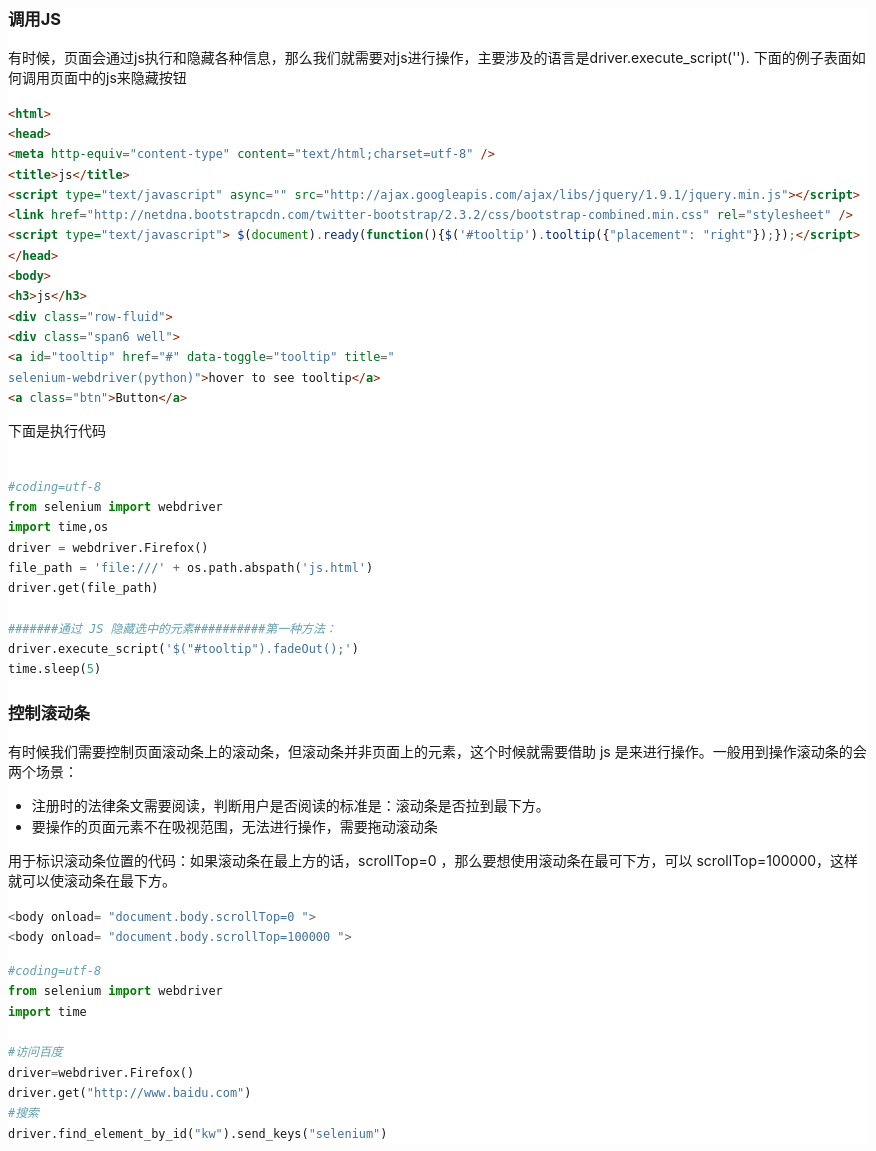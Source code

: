 ### 调用JS 

有时候，页面会通过js执行和隐藏各种信息，那么我们就需要对js进行操作，主要涉及的语言是driver.execute_script(''). 下面的例子表面如何调用页面中的js来隐藏按钮

```html
<html>
<head>
<meta http-equiv="content-type" content="text/html;charset=utf-8" />
<title>js</title>
<script type="text/javascript" async="" src="http://ajax.googleapis.com/ajax/libs/jquery/1.9.1/jquery.min.js"></script>
<link href="http://netdna.bootstrapcdn.com/twitter-bootstrap/2.3.2/css/bootstrap-combined.min.css" rel="stylesheet" />
<script type="text/javascript"> $(document).ready(function(){$('#tooltip').tooltip({"placement": "right"});});</script>
</head>
<body>
<h3>js</h3>
<div class="row-fluid">
<div class="span6 well">
<a id="tooltip" href="#" data-toggle="tooltip" title="
selenium-webdriver(python)">hover to see tooltip</a>
<a class="btn">Button</a>

```
下面是执行代码

```python

#coding=utf-8
from selenium import webdriver
import time,os
driver = webdriver.Firefox()
file_path = 'file:///' + os.path.abspath('js.html')
driver.get(file_path)

#######通过 JS 隐藏选中的元素##########第一种方法：
driver.execute_script('$("#tooltip").fadeOut();')
time.sleep(5)

```



### 控制滚动条

有时候我们需要控制页面滚动条上的滚动条，但滚动条并非页面上的元素，这个时候就需要借助 js 是来进行操作。一般用到操作滚动条的会两个场景：

* 注册时的法律条文需要阅读，判断用户是否阅读的标准是：滚动条是否拉到最下方。
* 要操作的页面元素不在吸视范围，无法进行操作，需要拖动滚动条


用于标识滚动条位置的代码：如果滚动条在最上方的话，scrollTop=0 ，那么要想使用滚动条在最可下方，可以 scrollTop=100000，这样就可以使滚动条在最下方。

```python
<body onload= "document.body.scrollTop=0 ">
<body onload= "document.body.scrollTop=100000 ">
```
```python
#coding=utf-8
from selenium import webdriver
import time

#访问百度
driver=webdriver.Firefox()
driver.get("http://www.baidu.com")
#搜索
driver.find_element_by_id("kw").send_keys("selenium")
```